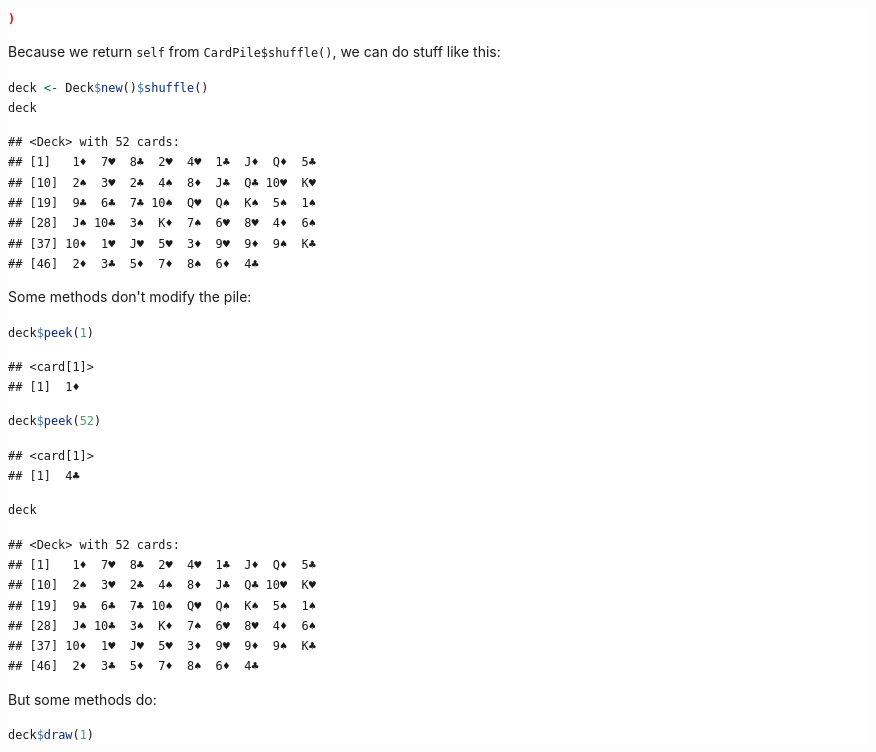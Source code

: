 ```r
)
```

Because we return `self` from `CardPile$shuffle()`, we can do stuff like this:


```r
deck <- Deck$new()$shuffle()
deck
```

```
## <Deck> with 52 cards:
## [1]   1♦  7♥  8♣  2♥  4♥  1♣  J♦  Q♦  5♣
## [10]  2♠  3♥  2♣  4♠  8♦  J♣  Q♣ 10♥  K♥
## [19]  9♣  6♣  7♣ 10♠  Q♥  Q♠  K♠  5♠  1♠
## [28]  J♠ 10♣  3♠  K♦  7♠  6♥  8♥  4♦  6♠
## [37] 10♦  1♥  J♥  5♥  3♦  9♥  9♦  9♠  K♣
## [46]  2♦  3♣  5♦  7♦  8♠  6♦  4♣
```

Some methods don't modify the pile:


```r
deck$peek(1)
```

```
## <card[1]>
## [1]  1♦
```

```r
deck$peek(52)
```

```
## <card[1]>
## [1]  4♣
```

```r
deck
```

```
## <Deck> with 52 cards:
## [1]   1♦  7♥  8♣  2♥  4♥  1♣  J♦  Q♦  5♣
## [10]  2♠  3♥  2♣  4♠  8♦  J♣  Q♣ 10♥  K♥
## [19]  9♣  6♣  7♣ 10♠  Q♥  Q♠  K♠  5♠  1♠
## [28]  J♠ 10♣  3♠  K♦  7♠  6♥  8♥  4♦  6♠
## [37] 10♦  1♥  J♥  5♥  3♦  9♥  9♦  9♠  K♣
## [46]  2♦  3♣  5♦  7♦  8♠  6♦  4♣
```

But some methods do:


```r
deck$draw(1)
```
